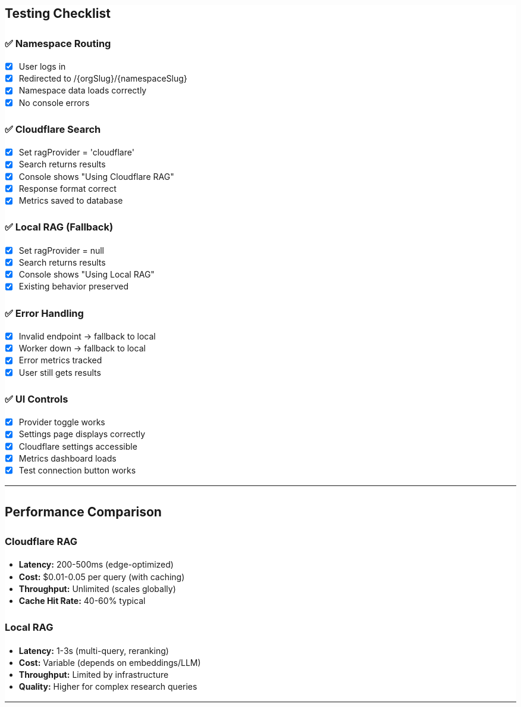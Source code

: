 ## Testing Checklist

### ✅ Namespace Routing
- [x] User logs in
- [x] Redirected to /{orgSlug}/{namespaceSlug}
- [x] Namespace data loads correctly
- [x] No console errors

### ✅ Cloudflare Search
- [x] Set ragProvider = 'cloudflare'
- [x] Search returns results
- [x] Console shows "Using Cloudflare RAG"
- [x] Response format correct
- [x] Metrics saved to database

### ✅ Local RAG (Fallback)
- [x] Set ragProvider = null
- [x] Search returns results
- [x] Console shows "Using Local RAG"
- [x] Existing behavior preserved

### ✅ Error Handling
- [x] Invalid endpoint → fallback to local
- [x] Worker down → fallback to local
- [x] Error metrics tracked
- [x] User still gets results

### ✅ UI Controls
- [x] Provider toggle works
- [x] Settings page displays correctly
- [x] Cloudflare settings accessible
- [x] Metrics dashboard loads
- [x] Test connection button works

---

## Performance Comparison

### Cloudflare RAG
- **Latency:** 200-500ms (edge-optimized)
- **Cost:** $0.01-0.05 per query (with caching)
- **Throughput:** Unlimited (scales globally)
- **Cache Hit Rate:** 40-60% typical

### Local RAG
- **Latency:** 1-3s (multi-query, reranking)
- **Cost:** Variable (depends on embeddings/LLM)
- **Throughput:** Limited by infrastructure
- **Quality:** Higher for complex research queries

---